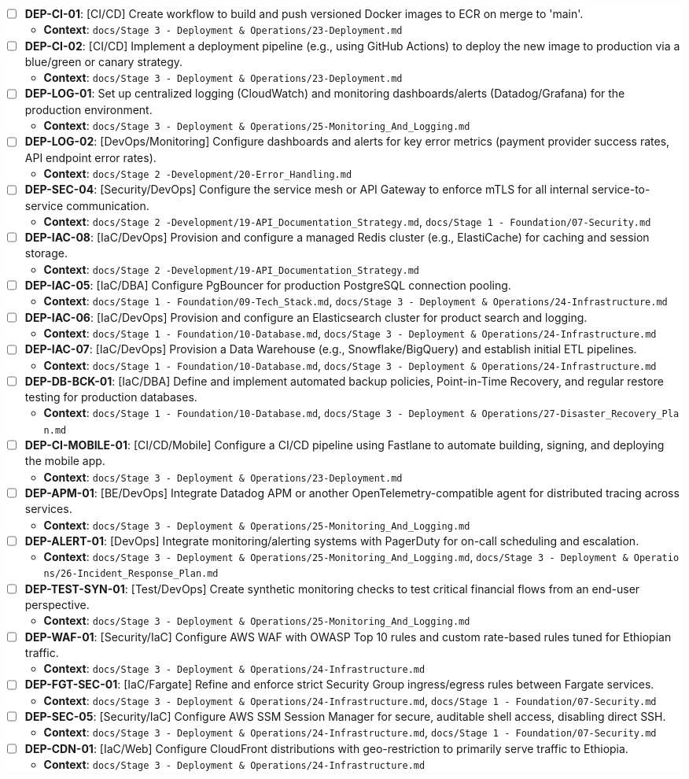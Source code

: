 - [ ] **DEP-CI-01**: [CI/CD] Create workflow to build and push versioned Docker images to ECR on
      merge to 'main'.
  - **Context**: `docs/Stage 3 - Deployment & Operations/23-Deployment.md`
- [ ] **DEP-CI-02**: [CI/CD] Implement a deployment pipeline (e.g., using GitHub Actions) to deploy
      the new image to production via a blue/green or canary strategy.
  - **Context**: `docs/Stage 3 - Deployment & Operations/23-Deployment.md`
- [ ] **DEP-LOG-01**: Set up centralized logging (CloudWatch) and monitoring dashboards/alerts
      (Datadog/Grafana) for the production environment.
  - **Context**: `docs/Stage 3 - Deployment & Operations/25-Monitoring_And_Logging.md`
- [ ] **DEP-LOG-02**: [DevOps/Monitoring] Configure dashboards and alerts for key error metrics
      (payment provider success rates, API endpoint error rates).
  - **Context**: `docs/Stage 2 -Development/20-Error_Handling.md`
- [ ] **DEP-SEC-04**: [Security/DevOps] Configure the service mesh or API Gateway to enforce mTLS
      for all internal service-to-service communication.
  - **Context**: `docs/Stage 2 -Development/19-API_Documentation_Strategy.md`,
    `docs/Stage 1 - Foundation/07-Security.md`
- [ ] **DEP-IAC-08**: [IaC/DevOps] Provision and configure a managed Redis cluster (e.g.,
      ElastiCache) for caching and session storage.
  - **Context**: `docs/Stage 2 -Development/19-API_Documentation_Strategy.md`
- [ ] **DEP-IAC-05**: [IaC/DBA] Configure PgBouncer for production PostgreSQL connection pooling.
  - **Context**: `docs/Stage 1 - Foundation/09-Tech_Stack.md`,
    `docs/Stage 3 - Deployment & Operations/24-Infrastructure.md`
- [ ] **DEP-IAC-06**: [IaC/DevOps] Provision and configure an Elasticsearch cluster for product
      search and logging.
  - **Context**: `docs/Stage 1 - Foundation/10-Database.md`,
    `docs/Stage 3 - Deployment & Operations/24-Infrastructure.md`
- [ ] **DEP-IAC-07**: [IaC/DevOps] Provision a Data Warehouse (e.g., Snowflake/BigQuery) and
      establish initial ETL pipelines.
  - **Context**: `docs/Stage 1 - Foundation/10-Database.md`,
    `docs/Stage 3 - Deployment & Operations/24-Infrastructure.md`
- [ ] **DEP-DB-BCK-01**: [IaC/DBA] Define and implement automated backup policies, Point-in-Time
      Recovery, and regular restore testing for production databases.
  - **Context**: `docs/Stage 1 - Foundation/10-Database.md`,
    `docs/Stage 3 - Deployment & Operations/27-Disaster_Recovery_Plan.md`
- [ ] **DEP-CI-MOBILE-01**: [CI/CD/Mobile] Configure a CI/CD pipeline using Fastlane to automate
      building, signing, and deploying the mobile app.
  - **Context**: `docs/Stage 3 - Deployment & Operations/23-Deployment.md`
- [ ] **DEP-APM-01**: [BE/DevOps] Integrate Datadog APM or another OpenTelemetry-compatible agent
      for distributed tracing across services.
  - **Context**: `docs/Stage 3 - Deployment & Operations/25-Monitoring_And_Logging.md`
- [ ] **DEP-ALERT-01**: [DevOps] Integrate monitoring/alerting systems with PagerDuty for on-call
      scheduling and escalation.
  - **Context**: `docs/Stage 3 - Deployment & Operations/25-Monitoring_And_Logging.md`,
    `docs/Stage 3 - Deployment & Operations/26-Incident_Response_Plan.md`
- [ ] **DEP-TEST-SYN-01**: [Test/DevOps] Create synthetic monitoring checks to test critical
      financial flows from an end-user perspective.
  - **Context**: `docs/Stage 3 - Deployment & Operations/25-Monitoring_And_Logging.md`
- [ ] **DEP-WAF-01**: [Security/IaC] Configure AWS WAF with OWASP Top 10 rules and custom rate-based
      rules tuned for Ethiopian traffic.
  - **Context**: `docs/Stage 3 - Deployment & Operations/24-Infrastructure.md`
- [ ] **DEP-FGT-SEC-01**: [IaC/Fargate] Refine and enforce strict Security Group ingress/egress
      rules between Fargate services.
  - **Context**: `docs/Stage 3 - Deployment & Operations/24-Infrastructure.md`,
    `docs/Stage 1 - Foundation/07-Security.md`
- [ ] **DEP-SEC-05**: [Security/IaC] Configure AWS SSM Session Manager for secure, auditable shell
      access, disabling direct SSH.
  - **Context**: `docs/Stage 3 - Deployment & Operations/24-Infrastructure.md`,
    `docs/Stage 1 - Foundation/07-Security.md`
- [ ] **DEP-CDN-01**: [IaC/Web] Configure CloudFront distributions with geo-restriction to primarily
      serve traffic to Ethiopia.
  - **Context**: `docs/Stage 3 - Deployment & Operations/24-Infrastructure.md`
